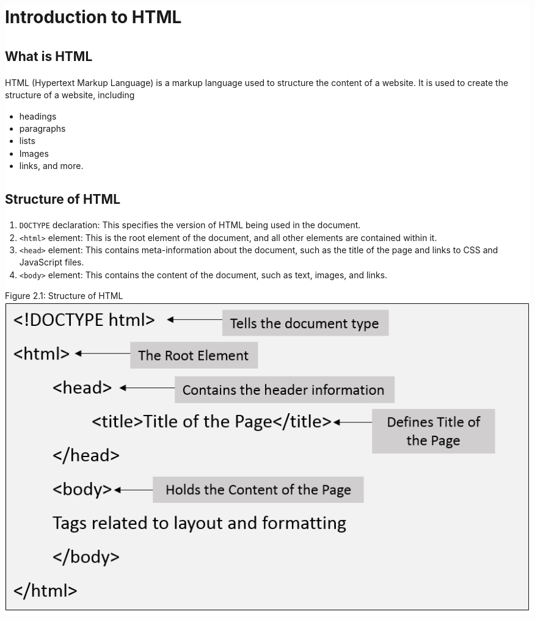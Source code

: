 # Introduction to HTML

## What is HTML

HTML (Hypertext Markup Language) is a markup language used to structure the content of a website.
It is used to create the structure of a website, including

- headings
- paragraphs
- lists
- Images
- links, and more.

## Structure of HTML

1. `DOCTYPE` declaration: This specifies the version of HTML being used in the document.
2. `<html>` element: This is the root element of the document, and all other elements are contained within it.
3. `<head>` element: This contains meta-information about the document, such as the title of the page and links to CSS and JavaScript files.
4. `<body>` element: This contains the content of the document, such as text, images, and links.

Figure 2.1: Structure of HTML
<img src="./img1.png" />
